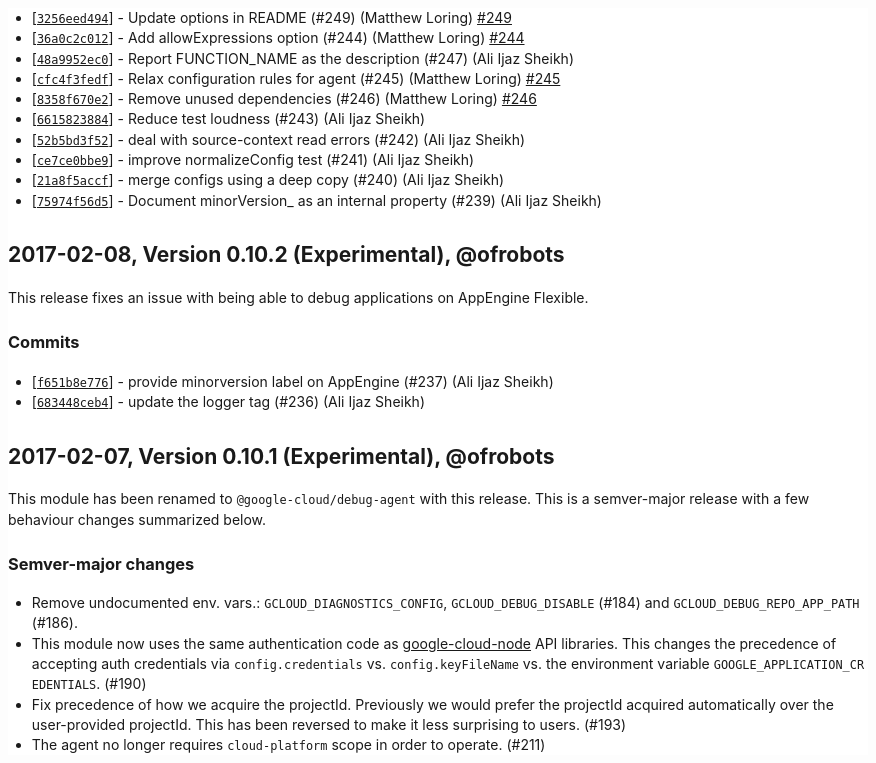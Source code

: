 * [[`3256eed494`](https://github.com/googleapis/cloud-debug-nodejs/commit/3256eed494)] - Update options in README (#249) (Matthew Loring) [#249](https://github.com/googleapis/cloud-debug-nodejs/pull/249)
* [[`36a0c2c012`](https://github.com/googleapis/cloud-debug-nodejs/commit/36a0c2c012)] - Add allowExpressions option (#244) (Matthew Loring) [#244](https://github.com/googleapis/cloud-debug-nodejs/pull/244)
* [[`48a9952ec0`](https://github.com/googleapis/cloud-debug-nodejs/commit/48a9952ec0)] - Report FUNCTION_NAME as the description (#247) (Ali Ijaz Sheikh)
* [[`cfc4f3fedf`](https://github.com/googleapis/cloud-debug-nodejs/commit/cfc4f3fedf)] - Relax configuration rules for agent (#245) (Matthew Loring) [#245](https://github.com/googleapis/cloud-debug-nodejs/pull/245)
* [[`8358f670e2`](https://github.com/googleapis/cloud-debug-nodejs/commit/8358f670e2)] - Remove unused dependencies (#246) (Matthew Loring) [#246](https://github.com/googleapis/cloud-debug-nodejs/pull/246)
* [[`6615823884`](https://github.com/googleapis/cloud-debug-nodejs/commit/6615823884)] - Reduce test loudness (#243) (Ali Ijaz Sheikh)
* [[`52b5bd3f52`](https://github.com/googleapis/cloud-debug-nodejs/commit/52b5bd3f52)] - deal with source-context read errors (#242) (Ali Ijaz Sheikh)
* [[`ce7ce0bbe9`](https://github.com/googleapis/cloud-debug-nodejs/commit/ce7ce0bbe9)] - improve normalizeConfig test (#241) (Ali Ijaz Sheikh)
* [[`21a8f5accf`](https://github.com/googleapis/cloud-debug-nodejs/commit/21a8f5accf)] - merge configs using a deep copy (#240) (Ali Ijaz Sheikh)
* [[`75974f56d5`](https://github.com/googleapis/cloud-debug-nodejs/commit/75974f56d5)] - Document minorVersion_ as an internal property (#239) (Ali Ijaz Sheikh)


## 2017-02-08, Version 0.10.2 (Experimental), @ofrobots

This release fixes an issue with being able to debug applications on AppEngine
Flexible.

### Commits

* [[`f651b8e776`](https://github.com/googleapis/cloud-debug-nodejs/commit/f651b8e776)] - provide minorversion label on AppEngine (#237) (Ali Ijaz Sheikh)
* [[`683448ceb4`](https://github.com/googleapis/cloud-debug-nodejs/commit/683448ceb4)] - update the logger tag (#236) (Ali Ijaz Sheikh)

## 2017-02-07, Version 0.10.1 (Experimental), @ofrobots

This module has been renamed to `@google-cloud/debug-agent` with this release.
This is a semver-major release with a few behaviour changes summarized below.

### Semver-major changes

* Remove undocumented env. vars.: `GCLOUD_DIAGNOSTICS_CONFIG`, `GCLOUD_DEBUG_DISABLE` (#184) and `GCLOUD_DEBUG_REPO_APP_PATH` (#186).
* This module now uses the same authentication code as [google-cloud-node](https://github.com/googleapis/google-cloud-node) API libraries. This changes the precedence of accepting auth credentials via `config.credentials` vs. `config.keyFileName` vs. the environment variable `GOOGLE_APPLICATION_CREDENTIALS`. (#190)
* Fix precedence of how we acquire the projectId. Previously we would prefer the projectId acquired automatically over the user-provided projectId. This has been reversed to make it less surprising to users. (#193)
* The agent no longer requires `cloud-platform` scope in order to operate. (#211)

